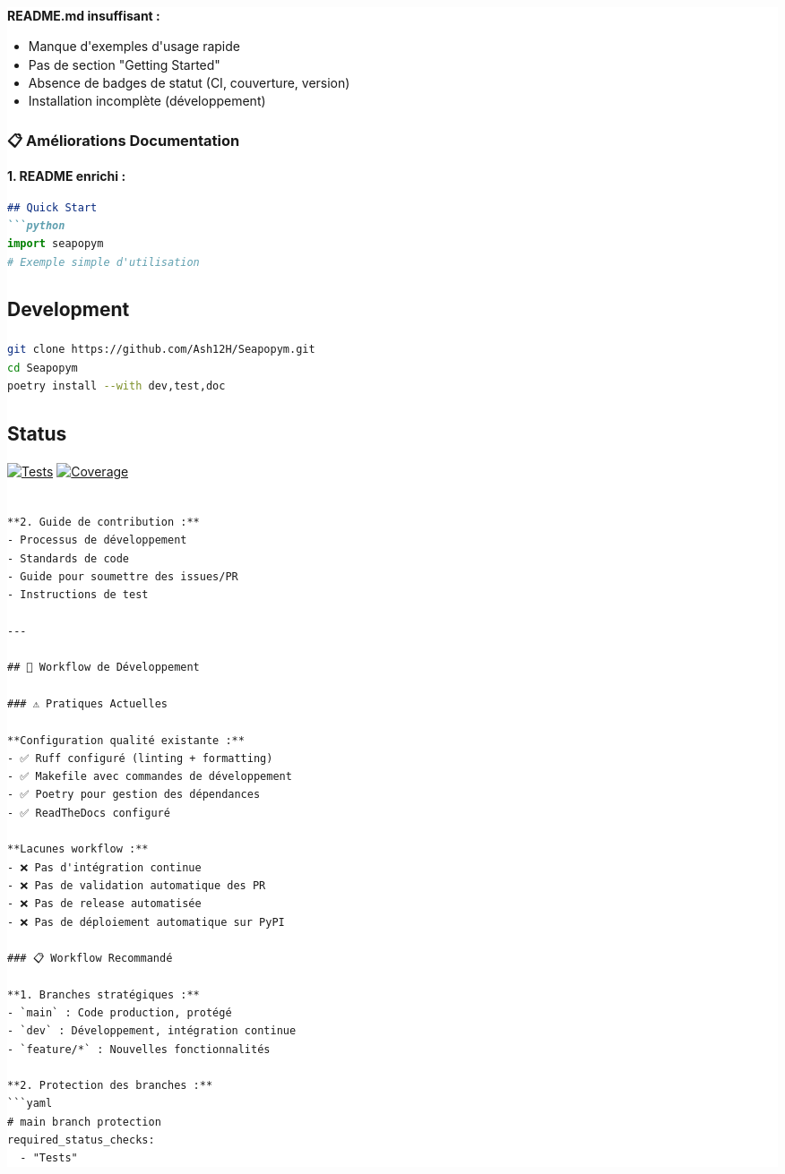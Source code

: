 **README.md insuffisant :**
- Manque d'exemples d'usage rapide
- Pas de section "Getting Started"
- Absence de badges de statut (CI, couverture, version)
- Installation incomplète (développement)

### 📋 Améliorations Documentation

**1. README enrichi :**
```markdown
## Quick Start
```python
import seapopym
# Exemple simple d'utilisation
```

## Development
```bash
git clone https://github.com/Ash12H/Seapopym.git
cd Seapopym
poetry install --with dev,test,doc
```

## Status
[![Tests](https://github.com/.../badge.svg)](...)
[![Coverage](https://codecov.io/.../badge.svg)](...)
```

**2. Guide de contribution :**
- Processus de développement
- Standards de code
- Guide pour soumettre des issues/PR
- Instructions de test

---

## 🔄 Workflow de Développement

### ⚠️ Pratiques Actuelles

**Configuration qualité existante :**
- ✅ Ruff configuré (linting + formatting)
- ✅ Makefile avec commandes de développement
- ✅ Poetry pour gestion des dépendances
- ✅ ReadTheDocs configuré

**Lacunes workflow :**
- ❌ Pas d'intégration continue
- ❌ Pas de validation automatique des PR
- ❌ Pas de release automatisée
- ❌ Pas de déploiement automatique sur PyPI

### 📋 Workflow Recommandé

**1. Branches stratégiques :**
- `main` : Code production, protégé
- `dev` : Développement, intégration continue
- `feature/*` : Nouvelles fonctionnalités

**2. Protection des branches :**
```yaml
# main branch protection
required_status_checks:
  - "Tests"
```